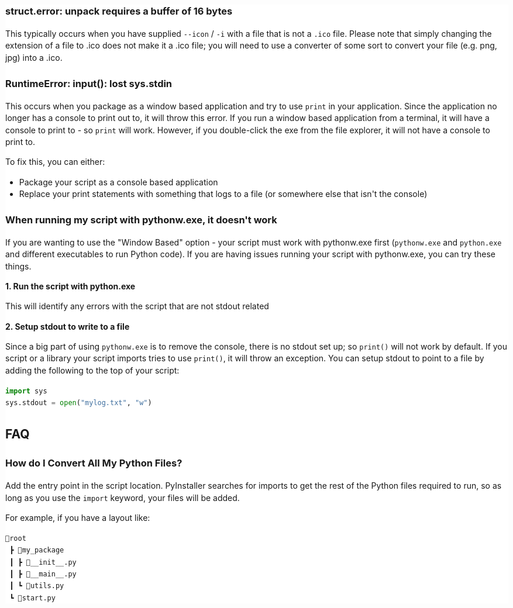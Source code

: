 ### struct.error: unpack requires a buffer of 16 bytes
This typically occurs when you have supplied `--icon` / `-i` with a file that is not a `.ico` file. Please note that simply changing the extension of a file to .ico does not make it a .ico file; you will need to use a converter of some sort to convert your file (e.g. png, jpg) into a .ico.

### RuntimeError: input(): lost sys.stdin
This occurs when you package as a window based application and try to use `print` in your application. Since the application no longer has a console to print out to, it will throw this error. If you run a window based application from a terminal, it will have a console to print to - so `print` will work. However, if you double-click the exe from the file explorer, it will not have a console to print to.

To fix this, you can either:

- Package your script as a console based application 
- Replace your print statements with something that logs to a file (or somewhere else that isn't the console)

### When running my script with pythonw.exe, it doesn't work

If you are wanting to use the "Window Based" option - your script must work with pythonw.exe first (`pythonw.exe` and `python.exe` and different executables to run Python code). If you are having issues running your script with pythonw.exe, you can try these things.

**1. Run the script with python.exe**

This will identify any errors with the script that are not stdout related

**2. Setup stdout to write to a file**

Since a big part of using `pythonw.exe` is to remove the console, there is no stdout set up; so `print()` will not work by default. If you script or a library your script imports tries to use `print()`, it will throw an exception. You can setup stdout to point to a file by adding the following to the top of your script:

```python
import sys
sys.stdout = open("mylog.txt", "w")
```

## FAQ

### How do I Convert All My Python Files?
Add the entry point in the script location. PyInstaller searches for imports to get the rest of the Python files required to run, so as long as you use the `import` keyword, your files will be added.

For example, if you have a layout like:

```text
📂root
 ┣ 📂my_package
 ┃ ┣ 📜__init__.py
 ┃ ┣ 📜__main__.py
 ┃ ┗ 📜utils.py
 ┗ 📜start.py
```
